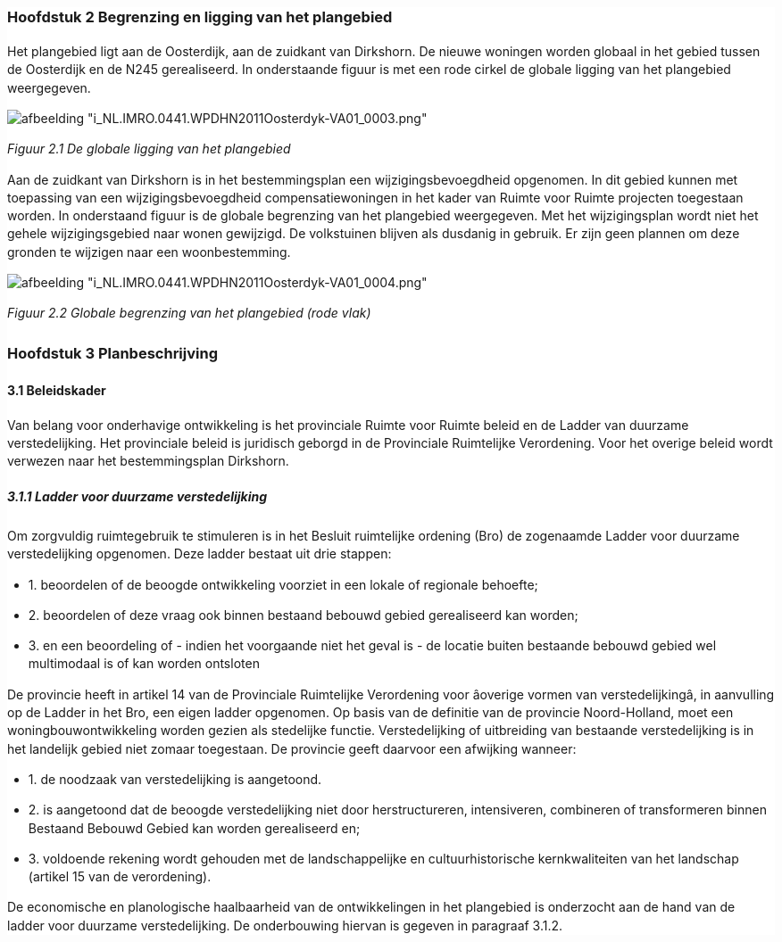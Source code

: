 ### Hoofdstuk 2 Begrenzing en ligging van het plangebied

Het plangebied ligt aan de Oosterdijk, aan de zuidkant van Dirkshorn. De nieuwe woningen worden globaal in het gebied tussen de Oosterdijk en de N245 gerealiseerd. In onderstaande figuur is met een rode cirkel de globale ligging van het plangebied weergegeven.

![afbeelding "i_NL.IMRO.0441.WPDHN2011Oosterdyk-VA01_0003.png"](i_NL.IMRO.0441.WPDHN2011Oosterdyk-VA01_0003.png)

*Figuur 2\.1 De globale ligging van het plangebied*

Aan de zuidkant van Dirkshorn is in het bestemmingsplan een wijzigingsbevoegdheid opgenomen. In dit gebied kunnen met toepassing van een wijzigingsbevoegdheid compensatiewoningen in het kader van Ruimte voor Ruimte projecten toegestaan worden. In onderstaand figuur is de globale begrenzing van het plangebied weergegeven. Met het wijzigingsplan wordt niet het gehele wijzigingsgebied naar wonen gewijzigd. De volkstuinen blijven als dusdanig in gebruik. Er zijn geen plannen om deze gronden te wijzigen naar een woonbestemming.

![afbeelding "i_NL.IMRO.0441.WPDHN2011Oosterdyk-VA01_0004.png"](i_NL.IMRO.0441.WPDHN2011Oosterdyk-VA01_0004.png)

*Figuur 2\.2 Globale begrenzing van het plangebied (rode vlak)*

### Hoofdstuk 3 Planbeschrijving

#### 3\.1 Beleidskader

Van belang voor onderhavige ontwikkeling is het provinciale Ruimte voor Ruimte beleid en de Ladder van duurzame verstedelijking. Het provinciale beleid is juridisch geborgd in de Provinciale Ruimtelijke Verordening. Voor het overige beleid wordt verwezen naar het bestemmingsplan Dirkshorn.

##### 3\.1\.1 Ladder voor duurzame verstedelijking

Om zorgvuldig ruimtegebruik te stimuleren is in het Besluit ruimtelijke ordening (Bro) de zogenaamde Ladder voor duurzame verstedelijking opgenomen. Deze ladder bestaat uit drie stappen:

* 1\.  beoordelen of de beoogde ontwikkeling voorziet in een lokale of regionale behoefte;

* 2\.  beoordelen of deze vraag ook binnen bestaand bebouwd gebied gerealiseerd kan worden;

* 3\.  en een beoordeling of \- indien het voorgaande niet het geval is \- de locatie buiten bestaande bebouwd gebied wel multimodaal is of kan worden ontsloten

De provincie heeft in artikel 14 van de Provinciale Ruimtelijke Verordening voor âoverige vormen van verstedelijkingâ, in aanvulling op de Ladder in het Bro, een eigen ladder opgenomen. Op basis van de definitie van de provincie Noord\-Holland, moet een woningbouwontwikkeling worden gezien als stedelijke functie. Verstedelijking of uitbreiding van bestaande verstedelijking is in het landelijk gebied niet zomaar toegestaan. De provincie geeft daarvoor een afwijking wanneer:

* 1\. de noodzaak van verstedelijking is aangetoond.

* 2\. is aangetoond dat de beoogde verstedelijking niet door herstructureren, intensiveren, combineren of transformeren binnen Bestaand Bebouwd Gebied kan worden gerealiseerd en;

* 3\. voldoende rekening wordt gehouden met de landschappelijke en cultuurhistorische kernkwaliteiten van het landschap (artikel 15 van de verordening).

De economische en planologische haalbaarheid van de ontwikkelingen in het plangebied is onderzocht aan de hand van de ladder voor duurzame verstedelijking. De onderbouwing hiervan is gegeven in paragraaf 3\.1\.2\.
